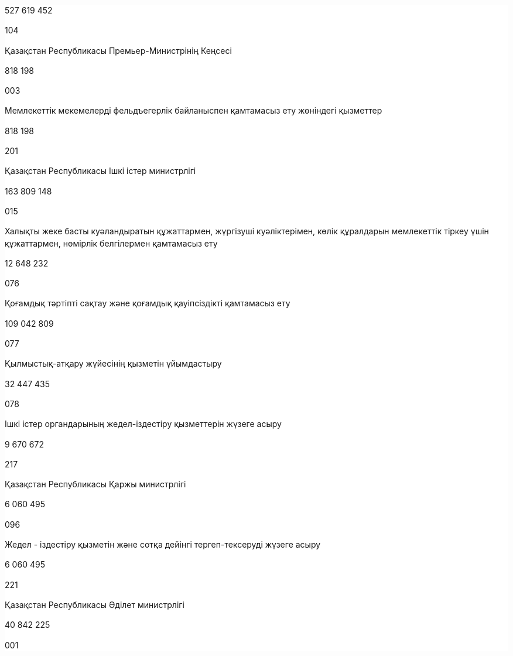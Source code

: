 527 619 452

104

Қазақстан Республикасы Премьер-Министрiнiң Кеңсесi

818 198

003

Мемлекеттік мекемелерді фельдъегерлік байланыспен қамтамасыз ету жөніндегі қызметтер

818 198

201

Қазақстан Республикасы Iшкi iстер министрлiгi

163 809 148

015

Халықты жеке басты куәландыратын құжаттармен, жүргізуші  куәліктерімен, көлік құралдарын мемлекеттік тіркеу үшін құжаттармен, нөмірлік  белгілермен қамтамасыз ету

12 648 232

076

Қоғамдық тәртіпті сақтау және қоғамдық қауіпсіздікті қамтамасыз ету

109 042 809

077

Қылмыстық-атқару жүйесінің қызметін ұйымдастыру

32 447 435

078

Ішкі істер органдарының жедел-іздестіру қызметтерін жүзеге асыру

9 670 672

217

Қазақстан Республикасы Қаржы министрлiгi

6 060 495

096

Жедел - іздестіру қызметін және сотқа дейінгі тергеп-тексеруді жүзеге асыру

6 060 495

221

Қазақстан Республикасы Әдiлет министрлiгi

40 842 225

001
